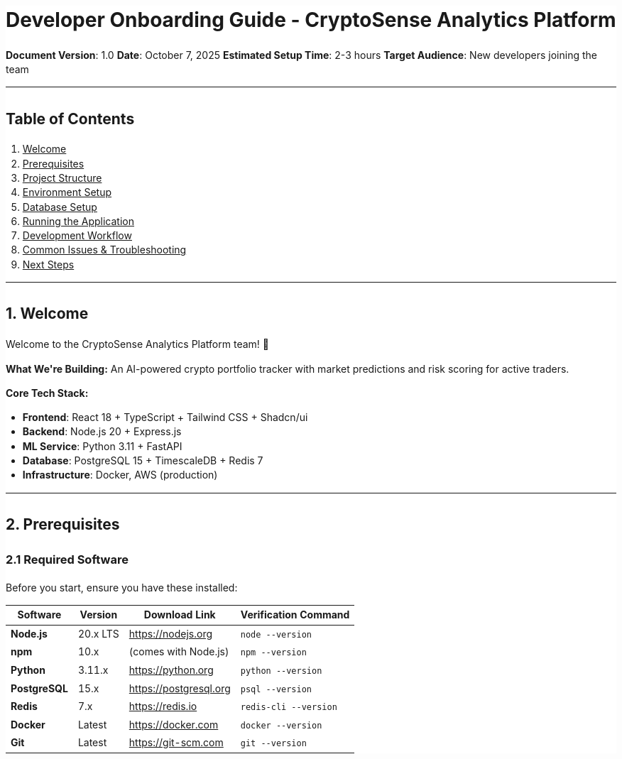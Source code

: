 # Developer Onboarding Guide - CryptoSense Analytics Platform

**Document Version**: 1.0
**Date**: October 7, 2025
**Estimated Setup Time**: 2-3 hours
**Target Audience**: New developers joining the team

---

## Table of Contents

1. [Welcome](#welcome)
2. [Prerequisites](#prerequisites)
3. [Project Structure](#project-structure)
4. [Environment Setup](#environment-setup)
5. [Database Setup](#database-setup)
6. [Running the Application](#running-the-application)
7. [Development Workflow](#development-workflow)
8. [Common Issues & Troubleshooting](#common-issues--troubleshooting)
9. [Next Steps](#next-steps)

---

## 1. Welcome

Welcome to the CryptoSense Analytics Platform team! 🎉

**What We're Building:**
An AI-powered crypto portfolio tracker with market predictions and risk scoring for active traders.

**Core Tech Stack:**
- **Frontend**: React 18 + TypeScript + Tailwind CSS + Shadcn/ui
- **Backend**: Node.js 20 + Express.js
- **ML Service**: Python 3.11 + FastAPI
- **Database**: PostgreSQL 15 + TimescaleDB + Redis 7
- **Infrastructure**: Docker, AWS (production)

---

## 2. Prerequisites

### 2.1 Required Software

Before you start, ensure you have these installed:

| Software | Version | Download Link | Verification Command |
|----------|---------|---------------|---------------------|
| **Node.js** | 20.x LTS | https://nodejs.org | `node --version` |
| **npm** | 10.x | (comes with Node.js) | `npm --version` |
| **Python** | 3.11.x | https://python.org | `python --version` |
| **PostgreSQL** | 15.x | https://postgresql.org | `psql --version` |
| **Redis** | 7.x | https://redis.io | `redis-cli --version` |
| **Docker** | Latest | https://docker.com | `docker --version` |
| **Git** | Latest | https://git-scm.com | `git --version` |
